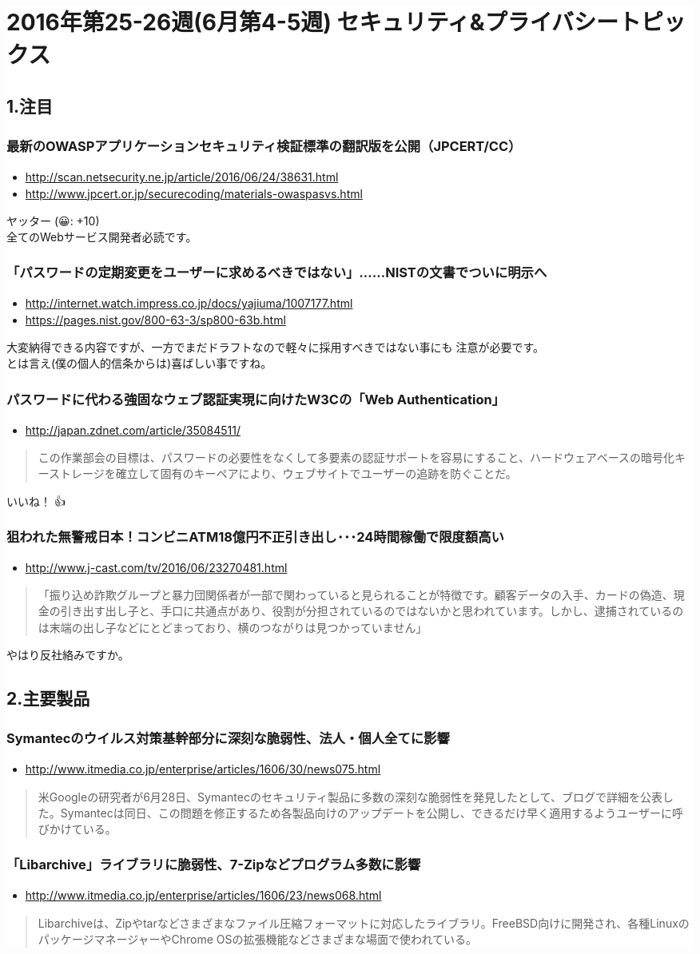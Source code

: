 2016年第25-26週(6月第4-5週) セキュリティ&プライバシートピックス
===

1.注目
---

### 最新のOWASPアプリケーションセキュリティ検証標準の翻訳版を公開（JPCERT/CC）

+ <http://scan.netsecurity.ne.jp/article/2016/06/24/38631.html>
+ <http://www.jpcert.or.jp/securecoding/materials-owaspasvs.html>

ヤッター (😀: +10)  
全てのWebサービス開発者必読です。

### 「パスワードの定期変更をユーザーに求めるべきではない」……NISTの文書でついに明示へ

+ <http://internet.watch.impress.co.jp/docs/yajiuma/1007177.html>
+ <https://pages.nist.gov/800-63-3/sp800-63b.html>

大変納得できる内容ですが、一方でまだドラフトなので軽々に採用すべきではない事にも 注意が必要です。  
とは言え(僕の個人的信条からは)喜ばしい事ですね。

### パスワードに代わる強固なウェブ認証実現に向けたW3Cの「Web Authentication」

+ <http://japan.zdnet.com/article/35084511/>

> この作業部会の目標は、パスワードの必要性をなくして多要素の認証サポートを容易にすること、ハードウェアベースの暗号化キーストレージを確立して固有のキーペアにより、ウェブサイトでユーザーの追跡を防ぐことだ。

いいね！ 👍

### 狙われた無警戒日本！コンビニATM18億円不正引き出し･･･24時間稼働で限度額高い

+ <http://www.j-cast.com/tv/2016/06/23270481.html>

> 「振り込め詐欺グループと暴力団関係者が一部で関わっていると見られることが特徴です。顧客データの入手、カードの偽造、現金の引き出す出し子と、手口に共通点があり、役割が分担されているのではないかと思われています。しかし、逮捕されているのは末端の出し子などにとどまっており、横のつながりは見つかっていません」

やはり反社絡みですか。

2.主要製品
---

### Symantecのウイルス対策基幹部分に深刻な脆弱性、法人・個人全てに影響

+ <http://www.itmedia.co.jp/enterprise/articles/1606/30/news075.html>

> 米Googleの研究者が6月28日、Symantecのセキュリティ製品に多数の深刻な脆弱性を発見したとして、ブログで詳細を公表した。Symantecは同日、この問題を修正するため各製品向けのアップデートを公開し、できるだけ早く適用するようユーザーに呼びかけている。

### 「Libarchive」ライブラリに脆弱性、7-Zipなどプログラム多数に影響

+ <http://www.itmedia.co.jp/enterprise/articles/1606/23/news068.html>

> Libarchiveは、Zipやtarなどさまざまなファイル圧縮フォーマットに対応したライブラリ。FreeBSD向けに開発され、各種LinuxのパッケージマネージャーやChrome OSの拡張機能などさまざまな場面で使われている。
